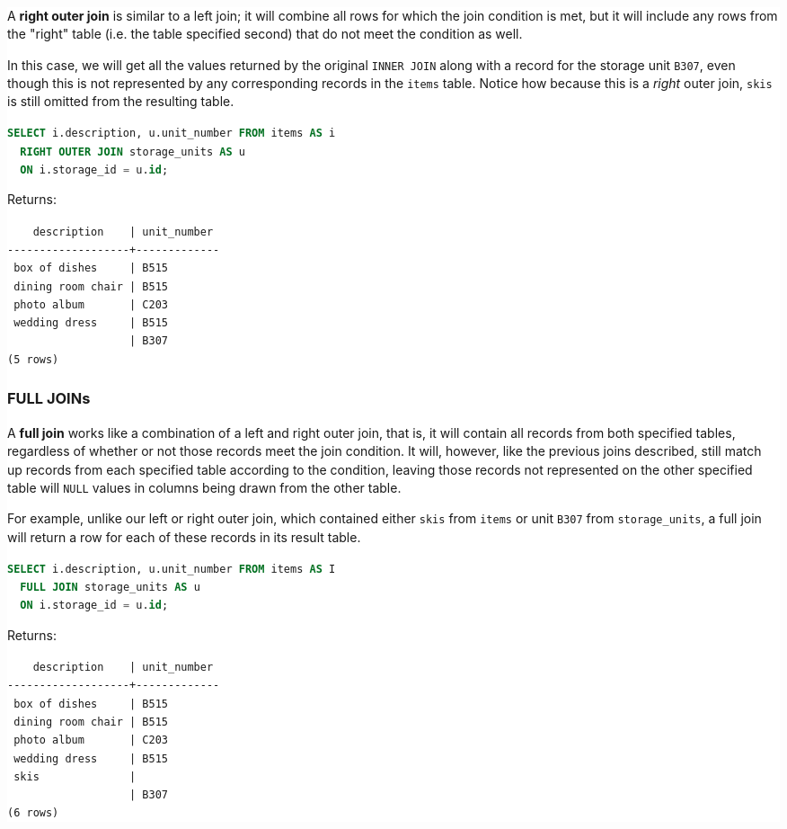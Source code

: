 A **right outer join** is similar to a left join; it will combine all rows for which the join condition is met, but it will include any rows from the "right" table (i.e. the table specified second) that do not meet the condition as well.

In this case, we will get all the values returned by the original `INNER JOIN` along with a record for the storage unit `B307`, even though this is not represented by any corresponding records in the `items` table. Notice how because this is a _right_ outer join, `skis` is still omitted from the resulting table.

```sql
SELECT i.description, u.unit_number FROM items AS i
  RIGHT OUTER JOIN storage_units AS u
  ON i.storage_id = u.id;
```

Returns:

```
    description    | unit_number
-------------------+-------------
 box of dishes     | B515
 dining room chair | B515
 photo album       | C203
 wedding dress     | B515
                   | B307
(5 rows)
```

### FULL JOINs

A **full join** works like a combination of a left and right outer join, that is, it will contain all records from both specified tables, regardless of whether or not those records meet the join condition. It will, however, like the previous joins described, still match up records from each specified table according to the condition, leaving those records not represented on the other specified table will `NULL` values in columns being drawn from the other table.

For example, unlike our left or right outer join, which contained either `skis` from `items` or unit `B307` from `storage_units`, a full join will return a row for each of these records in its result table.

```sql
SELECT i.description, u.unit_number FROM items AS I
  FULL JOIN storage_units AS u
  ON i.storage_id = u.id;
```

Returns:

```
    description    | unit_number
-------------------+-------------
 box of dishes     | B515
 dining room chair | B515
 photo album       | C203
 wedding dress     | B515
 skis              |
                   | B307
(6 rows)
```
